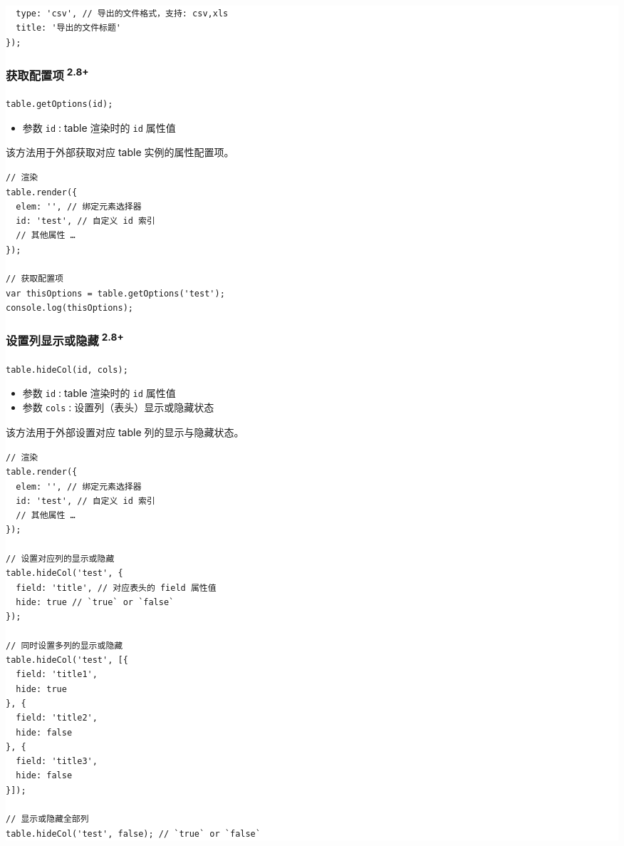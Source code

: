 ```
  type: 'csv', // 导出的文件格式，支持: csv,xls
  title: '导出的文件标题'
}); 
```

<h3 id="table.getOptions" lay-pid="api" class="ws-anchor ws-bold">获取配置项 <sup>2.8+</sup></h3>

`table.getOptions(id);`
- 参数 `id` : table 渲染时的 `id` 属性值

该方法用于外部获取对应 table 实例的属性配置项。

```
// 渲染
table.render({
  elem: '', // 绑定元素选择器
  id: 'test', // 自定义 id 索引
  // 其他属性 …
});

// 获取配置项
var thisOptions = table.getOptions('test');
console.log(thisOptions);
```

<h3 id="table.hideCol" lay-pid="api" class="ws-anchor ws-bold">设置列显示或隐藏 <sup>2.8+</sup></h3>

`table.hideCol(id, cols);`
- 参数 `id` : table 渲染时的 `id` 属性值
- 参数 `cols` : 设置列（表头）显示或隐藏状态

该方法用于外部设置对应 table 列的显示与隐藏状态。

```
// 渲染
table.render({
  elem: '', // 绑定元素选择器
  id: 'test', // 自定义 id 索引
  // 其他属性 …
});

// 设置对应列的显示或隐藏
table.hideCol('test', {
  field: 'title', // 对应表头的 field 属性值
  hide: true // `true` or `false`
});

// 同时设置多列的显示或隐藏
table.hideCol('test', [{
  field: 'title1',
  hide: true
}, {
  field: 'title2',
  hide: false
}, {
  field: 'title3',
  hide: false
}]);

// 显示或隐藏全部列
table.hideCol('test', false); // `true` or `false`
```
